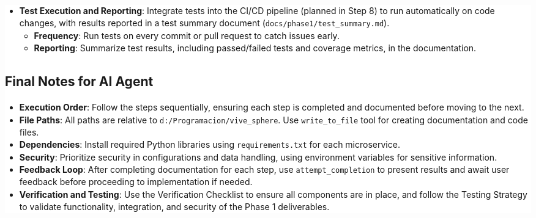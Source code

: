   - **Test Execution and Reporting**: Integrate tests into the CI/CD pipeline (planned in Step 8) to run automatically on code changes, with results reported in a test summary document (`docs/phase1/test_summary.md`).
    - **Frequency**: Run tests on every commit or pull request to catch issues early.
    - **Reporting**: Summarize test results, including passed/failed tests and coverage metrics, in the documentation.

## Final Notes for AI Agent
- **Execution Order**: Follow the steps sequentially, ensuring each step is completed and documented before moving to the next.
- **File Paths**: All paths are relative to `d:/Programacion/vive_sphere`. Use `write_to_file` tool for creating documentation and code files.
- **Dependencies**: Install required Python libraries using `requirements.txt` for each microservice.
- **Security**: Prioritize security in configurations and data handling, using environment variables for sensitive information.
- **Feedback Loop**: After completing documentation for each step, use `attempt_completion` to present results and await user feedback before proceeding to implementation if needed.
- **Verification and Testing**: Use the Verification Checklist to ensure all components are in place, and follow the Testing Strategy to validate functionality, integration, and security of the Phase 1 deliverables.